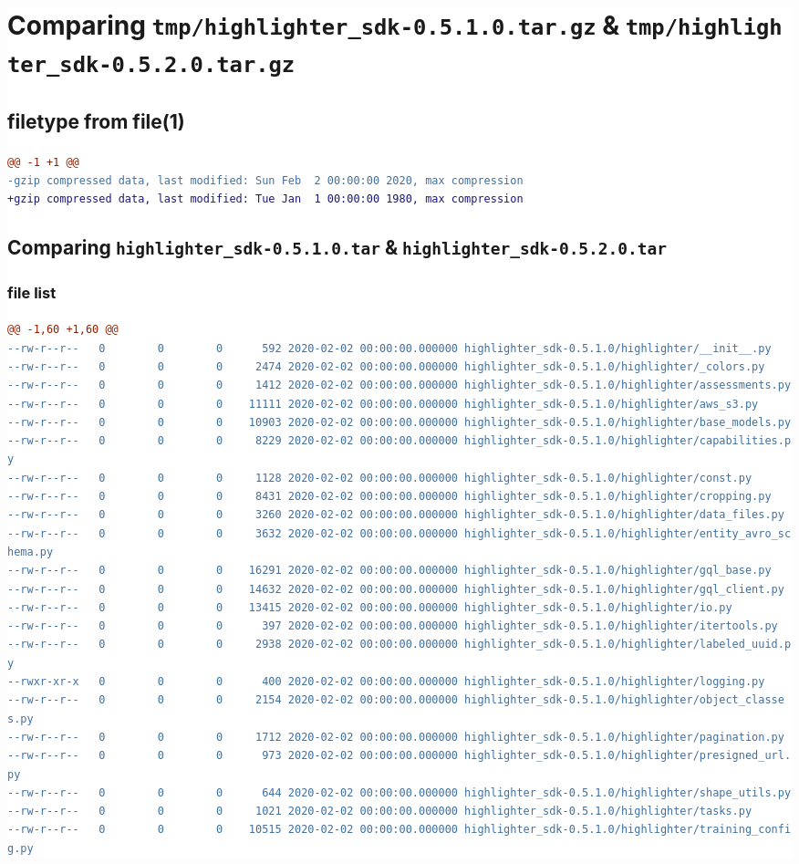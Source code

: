 # Comparing `tmp/highlighter_sdk-0.5.1.0.tar.gz` & `tmp/highlighter_sdk-0.5.2.0.tar.gz`

## filetype from file(1)

```diff
@@ -1 +1 @@
-gzip compressed data, last modified: Sun Feb  2 00:00:00 2020, max compression
+gzip compressed data, last modified: Tue Jan  1 00:00:00 1980, max compression
```

## Comparing `highlighter_sdk-0.5.1.0.tar` & `highlighter_sdk-0.5.2.0.tar`

### file list

```diff
@@ -1,60 +1,60 @@
--rw-r--r--   0        0        0      592 2020-02-02 00:00:00.000000 highlighter_sdk-0.5.1.0/highlighter/__init__.py
--rw-r--r--   0        0        0     2474 2020-02-02 00:00:00.000000 highlighter_sdk-0.5.1.0/highlighter/_colors.py
--rw-r--r--   0        0        0     1412 2020-02-02 00:00:00.000000 highlighter_sdk-0.5.1.0/highlighter/assessments.py
--rw-r--r--   0        0        0    11111 2020-02-02 00:00:00.000000 highlighter_sdk-0.5.1.0/highlighter/aws_s3.py
--rw-r--r--   0        0        0    10903 2020-02-02 00:00:00.000000 highlighter_sdk-0.5.1.0/highlighter/base_models.py
--rw-r--r--   0        0        0     8229 2020-02-02 00:00:00.000000 highlighter_sdk-0.5.1.0/highlighter/capabilities.py
--rw-r--r--   0        0        0     1128 2020-02-02 00:00:00.000000 highlighter_sdk-0.5.1.0/highlighter/const.py
--rw-r--r--   0        0        0     8431 2020-02-02 00:00:00.000000 highlighter_sdk-0.5.1.0/highlighter/cropping.py
--rw-r--r--   0        0        0     3260 2020-02-02 00:00:00.000000 highlighter_sdk-0.5.1.0/highlighter/data_files.py
--rw-r--r--   0        0        0     3632 2020-02-02 00:00:00.000000 highlighter_sdk-0.5.1.0/highlighter/entity_avro_schema.py
--rw-r--r--   0        0        0    16291 2020-02-02 00:00:00.000000 highlighter_sdk-0.5.1.0/highlighter/gql_base.py
--rw-r--r--   0        0        0    14632 2020-02-02 00:00:00.000000 highlighter_sdk-0.5.1.0/highlighter/gql_client.py
--rw-r--r--   0        0        0    13415 2020-02-02 00:00:00.000000 highlighter_sdk-0.5.1.0/highlighter/io.py
--rw-r--r--   0        0        0      397 2020-02-02 00:00:00.000000 highlighter_sdk-0.5.1.0/highlighter/itertools.py
--rw-r--r--   0        0        0     2938 2020-02-02 00:00:00.000000 highlighter_sdk-0.5.1.0/highlighter/labeled_uuid.py
--rwxr-xr-x   0        0        0      400 2020-02-02 00:00:00.000000 highlighter_sdk-0.5.1.0/highlighter/logging.py
--rw-r--r--   0        0        0     2154 2020-02-02 00:00:00.000000 highlighter_sdk-0.5.1.0/highlighter/object_classes.py
--rw-r--r--   0        0        0     1712 2020-02-02 00:00:00.000000 highlighter_sdk-0.5.1.0/highlighter/pagination.py
--rw-r--r--   0        0        0      973 2020-02-02 00:00:00.000000 highlighter_sdk-0.5.1.0/highlighter/presigned_url.py
--rw-r--r--   0        0        0      644 2020-02-02 00:00:00.000000 highlighter_sdk-0.5.1.0/highlighter/shape_utils.py
--rw-r--r--   0        0        0     1021 2020-02-02 00:00:00.000000 highlighter_sdk-0.5.1.0/highlighter/tasks.py
--rw-r--r--   0        0        0    10515 2020-02-02 00:00:00.000000 highlighter_sdk-0.5.1.0/highlighter/training_config.py
```